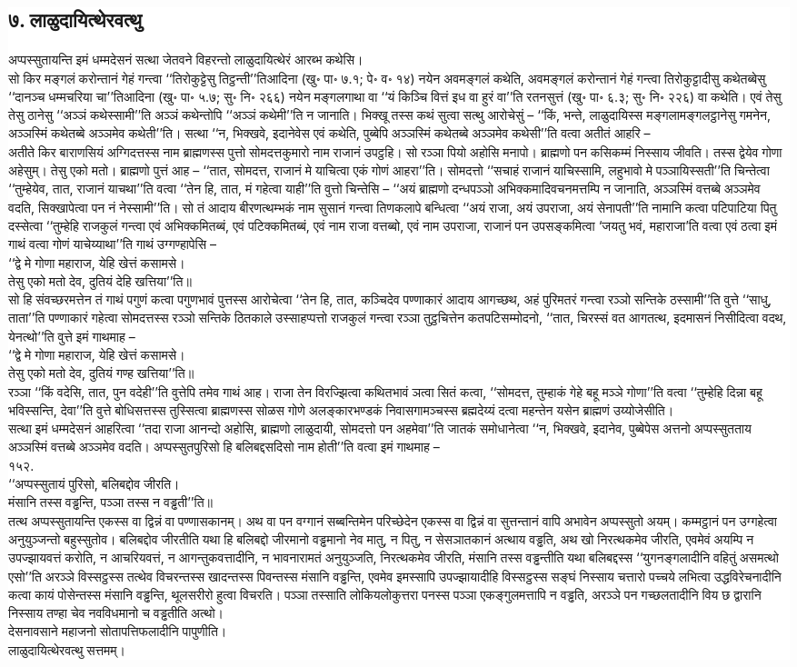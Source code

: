 
## ७. लाळुदायित्थेरवत्थु

अप्पस्सुतायन्ति इमं धम्मदेसनं सत्था जेतवने विहरन्तो लाळुदायित्थेरं आरब्भ कथेसि।  
सो किर मङ्गलं करोन्तानं गेहं गन्त्वा ‘‘तिरोकुट्टेसु तिट्ठन्ती’’तिआदिना (खु॰ पा॰ ७.१; पे॰ व॰ १४) नयेन अवमङ्गलं कथेति, अवमङ्गलं करोन्तानं गेहं गन्त्वा तिरोकुट्टादीसु कथेतब्बेसु ‘‘दानञ्च धम्मचरिया चा’’तिआदिना (खु॰ पा॰ ५.७; सु॰ नि॰ २६६) नयेन मङ्गलगाथा वा ‘‘यं किञ्चि वित्तं इध वा हुरं वा’’ति रतनसुत्तं (खु॰ पा॰ ६.३; सु॰ नि॰ २२६) वा कथेति। एवं तेसु तेसु ठानेसु ‘‘अञ्ञं कथेस्सामी’’ति अञ्ञं कथेन्तोपि ‘‘अञ्ञं कथेमी’’ति न जानाति। भिक्खू तस्स कथं सुत्वा सत्थु आरोचेसुं – ‘‘किं, भन्ते, लाळुदायिस्स मङ्गलामङ्गलट्ठानेसु गमनेन, अञ्ञस्मिं कथेतब्बे अञ्ञमेव कथेती’’ति। सत्था ‘‘न, भिक्खवे, इदानेवेस एवं कथेति, पुब्बेपि अञ्ञस्मिं कथेतब्बे अञ्ञमेव कथेसी’’ति वत्वा अतीतं आहरि –  
अतीते किर बाराणसियं अग्गिदत्तस्स नाम ब्राह्मणस्स पुत्तो सोमदत्तकुमारो नाम राजानं उपट्ठहि। सो रञ्ञा पियो अहोसि मनापो। ब्राह्मणो पन कसिकम्मं निस्साय जीवति। तस्स द्वेयेव गोणा अहेसुम्। तेसु एको मतो। ब्राह्मणो पुत्तं आह – ‘‘तात, सोमदत्त, राजानं मे याचित्वा एकं गोणं आहरा’’ति। सोमदत्तो ‘‘सचाहं राजानं याचिस्सामि, लहुभावो मे पञ्ञायिस्सती’’ति चिन्तेत्वा ‘‘तुम्हेयेव, तात, राजानं याचथा’’ति वत्वा ‘‘तेन हि, तात, मं गहेत्वा याही’’ति वुत्तो चिन्तेसि – ‘‘अयं ब्राह्मणो दन्धपञ्ञो अभिक्कमादिवचनमत्तम्पि न जानाति, अञ्ञस्मिं वत्तब्बे अञ्ञमेव वदति, सिक्खापेत्वा पन नं नेस्सामी’’ति। सो तं आदाय बीरणत्थम्भकं नाम सुसानं गन्त्वा तिणकलापे बन्धित्वा ‘‘अयं राजा, अयं उपराजा, अयं सेनापती’’ति नामानि कत्वा पटिपाटिया पितु दस्सेत्वा ‘‘तुम्हेहि राजकुलं गन्त्वा एवं अभिक्कमितब्बं, एवं पटिक्कमितब्बं, एवं नाम राजा वत्तब्बो, एवं नाम उपराजा, राजानं पन उपसङ्कमित्वा ‘जयतु भवं, महाराजा’ति वत्वा एवं ठत्वा इमं गाथं वत्वा गोणं याचेय्याथा’’ति गाथं उग्गण्हापेसि –  
‘‘द्वे मे गोणा महाराज, येहि खेत्तं कसामसे।  
तेसु एको मतो देव, दुतियं देहि खत्तिया’’ति॥  
सो हि संवच्छरमत्तेन तं गाथं पगुणं कत्वा पगुणभावं पुत्तस्स आरोचेत्वा ‘‘तेन हि, तात, कञ्चिदेव पण्णाकारं आदाय आगच्छथ, अहं पुरिमतरं गन्त्वा रञ्ञो सन्तिके ठस्सामी’’ति वुत्ते ‘‘साधु, ताता’’ति पण्णाकारं गहेत्वा सोमदत्तस्स रञ्ञो सन्तिके ठितकाले उस्साहप्पत्तो राजकुलं गन्त्वा रञ्ञा तुट्ठचित्तेन कतपटिसम्मोदनो, ‘‘तात, चिरस्सं वत आगतत्थ, इदमासनं निसीदित्वा वदथ, येनत्थो’’ति वुत्ते इमं गाथमाह –  
‘‘द्वे मे गोणा महाराज, येहि खेत्तं कसामसे।  
तेसु एको मतो देव, दुतियं गण्ह खत्तिया’’ति॥  
रञ्ञा ‘‘किं वदेसि, तात, पुन वदेही’’ति वुत्तेपि तमेव गाथं आह। राजा तेन विरज्झित्वा कथितभावं ञत्वा सितं कत्वा, ‘‘सोमदत्त, तुम्हाकं गेहे बहू मञ्ञे गोणा’’ति वत्वा ‘‘तुम्हेहि दिन्ना बहू भविस्सन्ति, देवा’’ति वुत्ते बोधिसत्तस्स तुस्सित्वा ब्राह्मणस्स सोळस गोणे अलङ्कारभण्डकं निवासगामञ्चस्स ब्रह्मदेय्यं दत्वा महन्तेन यसेन ब्राह्मणं उय्योजेसीति।  
सत्था इमं धम्मदेसनं आहरित्वा ‘‘तदा राजा आनन्दो अहोसि, ब्राह्मणो लाळुदायी, सोमदत्तो पन अहमेवा’’ति जातकं समोधानेत्वा ‘‘न, भिक्खवे, इदानेव, पुब्बेपेस अत्तनो अप्पस्सुतताय अञ्ञस्मिं वत्तब्बे अञ्ञमेव वदति। अप्पस्सुतपुरिसो हि बलिबद्दसदिसो नाम होती’’ति वत्वा इमं गाथमाह –  
१५२.  
‘‘अप्पस्सुतायं पुरिसो, बलिबद्दोव जीरति।  
मंसानि तस्स वड्ढन्ति, पञ्ञा तस्स न वड्ढती’’ति॥  
तत्थ अप्पस्सुतायन्ति एकस्स वा द्विन्नं वा पण्णासकानम्। अथ वा पन वग्गानं सब्बन्तिमेन परिच्छेदेन एकस्स वा द्विन्नं वा सुत्तन्तानं वापि अभावेन अप्पस्सुतो अयम्। कम्मट्ठानं पन उग्गहेत्वा अनुयुञ्जन्तो बहुस्सुतोव। बलिबद्दोव जीरतीति यथा हि बलिबद्दो जीरमानो वड्ढमानो नेव मातु, न पितु, न सेसञातकानं अत्थाय वड्ढति, अथ खो निरत्थकमेव जीरति, एवमेवं अयम्पि न उपज्झायवत्तं करोति, न आचरियवत्तं, न आगन्तुकवत्तादीनि, न भावनारामतं अनुयुञ्जति, निरत्थकमेव जीरति, मंसानि तस्स वड्ढन्तीति यथा बलिबद्दस्स ‘‘युगनङ्गलादीनि वहितुं असमत्थो एसो’’ति अरञ्ञे विस्सट्ठस्स तत्थेव विचरन्तस्स खादन्तस्स पिवन्तस्स मंसानि वड्ढन्ति, एवमेव इमस्सापि उपज्झायादीहि विस्सट्ठस्स सङ्घं निस्साय चत्तारो पच्चये लभित्वा उद्धविरेचनादीनि कत्वा कायं पोसेन्तस्स मंसानि वड्ढन्ति, थूलसरीरो हुत्वा विचरति। पञ्ञा तस्साति लोकियलोकुत्तरा पनस्स पञ्ञा एकङ्गुलमत्तापि न वड्ढति, अरञ्ञे पन गच्छलतादीनि विय छ द्वारानि निस्साय तण्हा चेव नवविधमानो च वड्ढतीति अत्थो।  
देसनावसाने महाजनो सोतापत्तिफलादीनि पापुणीति।  
लाळुदायित्थेरवत्थु सत्तमम्।  
